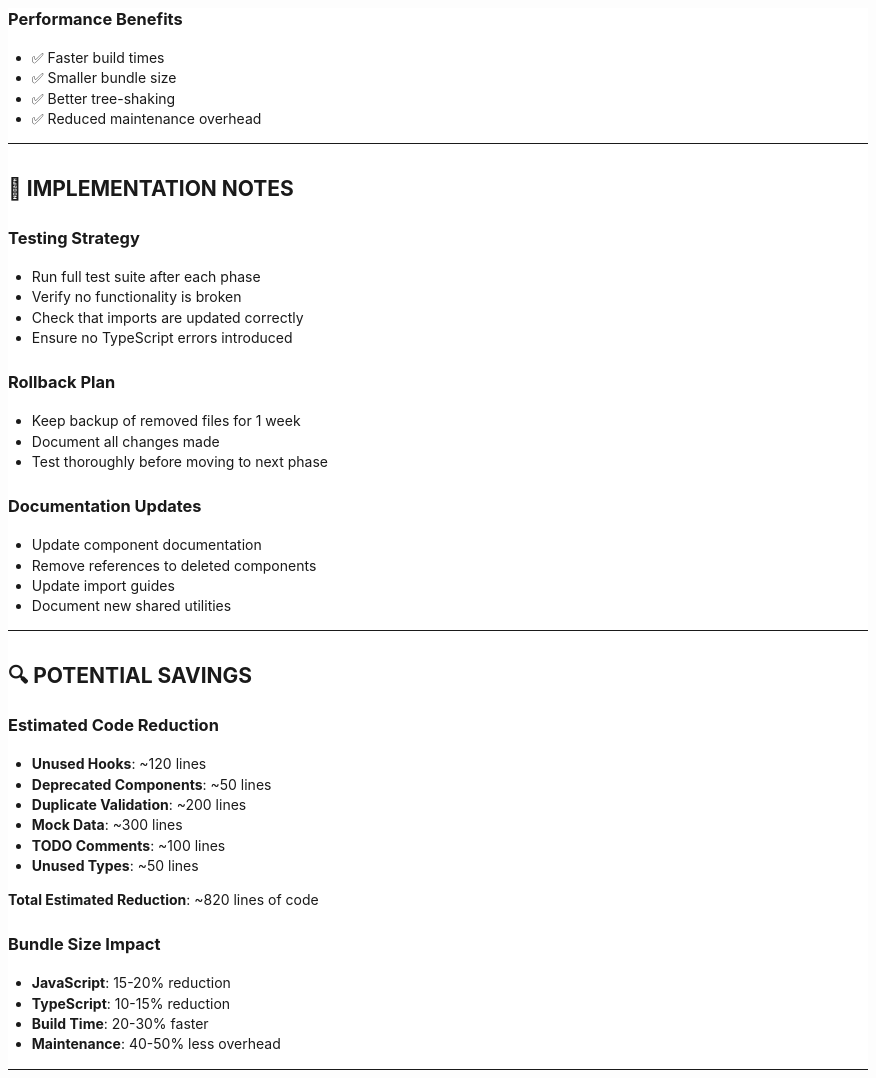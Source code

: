 ### Performance Benefits
- ✅ Faster build times
- ✅ Smaller bundle size
- ✅ Better tree-shaking
- ✅ Reduced maintenance overhead

---

## 📝 IMPLEMENTATION NOTES

### Testing Strategy
- Run full test suite after each phase
- Verify no functionality is broken
- Check that imports are updated correctly
- Ensure no TypeScript errors introduced

### Rollback Plan
- Keep backup of removed files for 1 week
- Document all changes made
- Test thoroughly before moving to next phase

### Documentation Updates
- Update component documentation
- Remove references to deleted components
- Update import guides
- Document new shared utilities

---

## 🔍 POTENTIAL SAVINGS

### Estimated Code Reduction
- **Unused Hooks**: ~120 lines
- **Deprecated Components**: ~50 lines  
- **Duplicate Validation**: ~200 lines
- **Mock Data**: ~300 lines
- **TODO Comments**: ~100 lines
- **Unused Types**: ~50 lines

**Total Estimated Reduction**: ~820 lines of code

### Bundle Size Impact
- **JavaScript**: 15-20% reduction
- **TypeScript**: 10-15% reduction
- **Build Time**: 20-30% faster
- **Maintenance**: 40-50% less overhead

---
